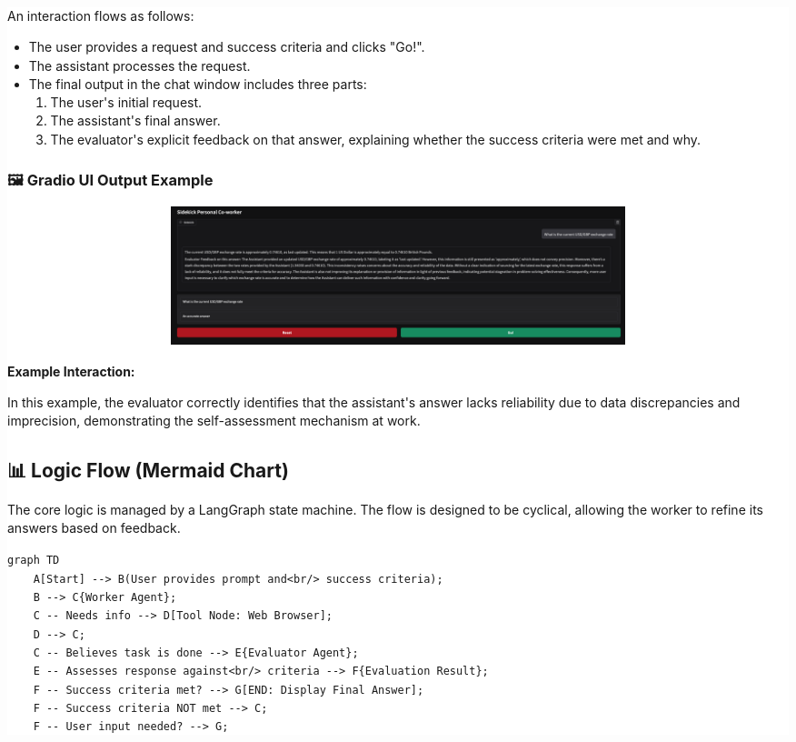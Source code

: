 An interaction flows as follows:
*   The user provides a request and success criteria and clicks "Go!".
*   The assistant processes the request.
*   The final output in the chat window includes three parts:
    1.  The user's initial request.
    2.  The assistant's final answer.
    3.  The evaluator's explicit feedback on that answer, explaining whether the success criteria were met and why.

### 🖼️ Gradio UI Output Example

<p align="center">
  <a href="Sidekick Personal Co-worker.png" target="_blank">
    <img src="Sidekick Personal Co-worker.png" alt="Gradio UI Screenshot" width="500" style="cursor: zoom-in;"/>
  </a>
</p>


**Example Interaction:**


In this example, the evaluator correctly identifies that the assistant's answer lacks reliability due to data discrepancies and imprecision, demonstrating the self-assessment mechanism at work.

## 📊 Logic Flow (Mermaid Chart)

The core logic is managed by a LangGraph state machine. The flow is designed to be cyclical, allowing the worker to refine its answers based on feedback.

```mermaid
graph TD
    A[Start] --> B(User provides prompt and<br/> success criteria);
    B --> C{Worker Agent};
    C -- Needs info --> D[Tool Node: Web Browser];
    D --> C;
    C -- Believes task is done --> E{Evaluator Agent};
    E -- Assesses response against<br/> criteria --> F{Evaluation Result};
    F -- Success criteria met? --> G[END: Display Final Answer];
    F -- Success criteria NOT met --> C;
    F -- User input needed? --> G;
```
